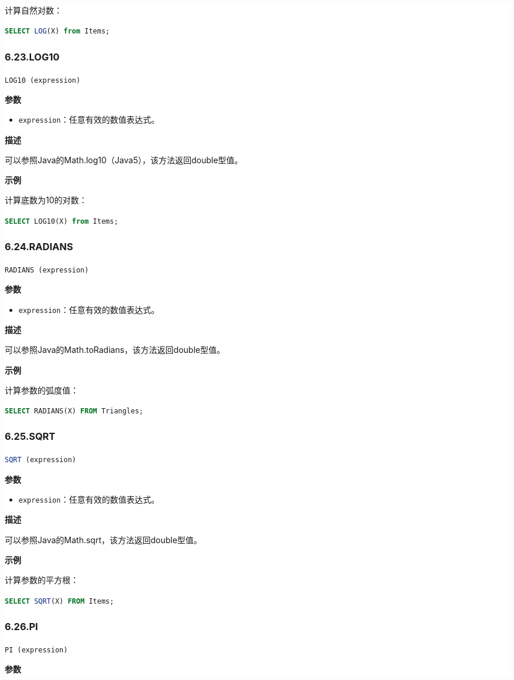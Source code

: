 计算自然对数：
```sql
SELECT LOG(X) from Items;
```
### 6.23.LOG10
```sql
LOG10 (expression)
```
**参数**

 - `expression`：任意有效的数值表达式。

**描述**

可以参照Java的Math.log10（Java5），该方法返回double型值。

**示例**

计算底数为10的对数：
```sql
SELECT LOG10(X) from Items;
```
### 6.24.RADIANS
```sql
RADIANS (expression)
```
**参数**

 - `expression`：任意有效的数值表达式。

**描述**

可以参照Java的Math.toRadians，该方法返回double型值。

**示例**

计算参数的弧度值：
```sql
SELECT RADIANS(X) FROM Triangles;
```
### 6.25.SQRT
```sql
SQRT (expression)
```
**参数**

 - `expression`：任意有效的数值表达式。

**描述**

可以参照Java的Math.sqrt，该方法返回double型值。

**示例**

计算参数的平方根：
```sql
SELECT SQRT(X) FROM Items;
```
### 6.26.PI
```sql
PI (expression)
```
**参数**

